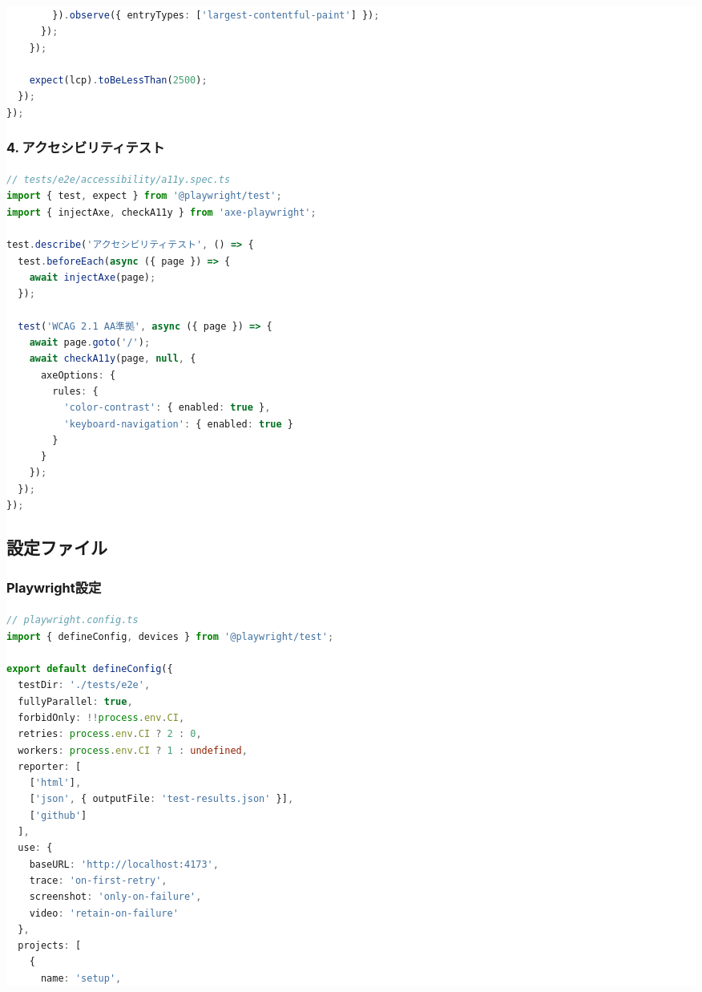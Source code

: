 ```typescript
        }).observe({ entryTypes: ['largest-contentful-paint'] });
      });
    });
    
    expect(lcp).toBeLessThan(2500);
  });
});
```

### 4. アクセシビリティテスト

```typescript
// tests/e2e/accessibility/a11y.spec.ts
import { test, expect } from '@playwright/test';
import { injectAxe, checkA11y } from 'axe-playwright';

test.describe('アクセシビリティテスト', () => {
  test.beforeEach(async ({ page }) => {
    await injectAxe(page);
  });

  test('WCAG 2.1 AA準拠', async ({ page }) => {
    await page.goto('/');
    await checkA11y(page, null, {
      axeOptions: {
        rules: {
          'color-contrast': { enabled: true },
          'keyboard-navigation': { enabled: true }
        }
      }
    });
  });
});
```

## 設定ファイル

### Playwright設定

```typescript
// playwright.config.ts
import { defineConfig, devices } from '@playwright/test';

export default defineConfig({
  testDir: './tests/e2e',
  fullyParallel: true,
  forbidOnly: !!process.env.CI,
  retries: process.env.CI ? 2 : 0,
  workers: process.env.CI ? 1 : undefined,
  reporter: [
    ['html'],
    ['json', { outputFile: 'test-results.json' }],
    ['github']
  ],
  use: {
    baseURL: 'http://localhost:4173',
    trace: 'on-first-retry',
    screenshot: 'only-on-failure',
    video: 'retain-on-failure'
  },
  projects: [
    {
      name: 'setup',
```